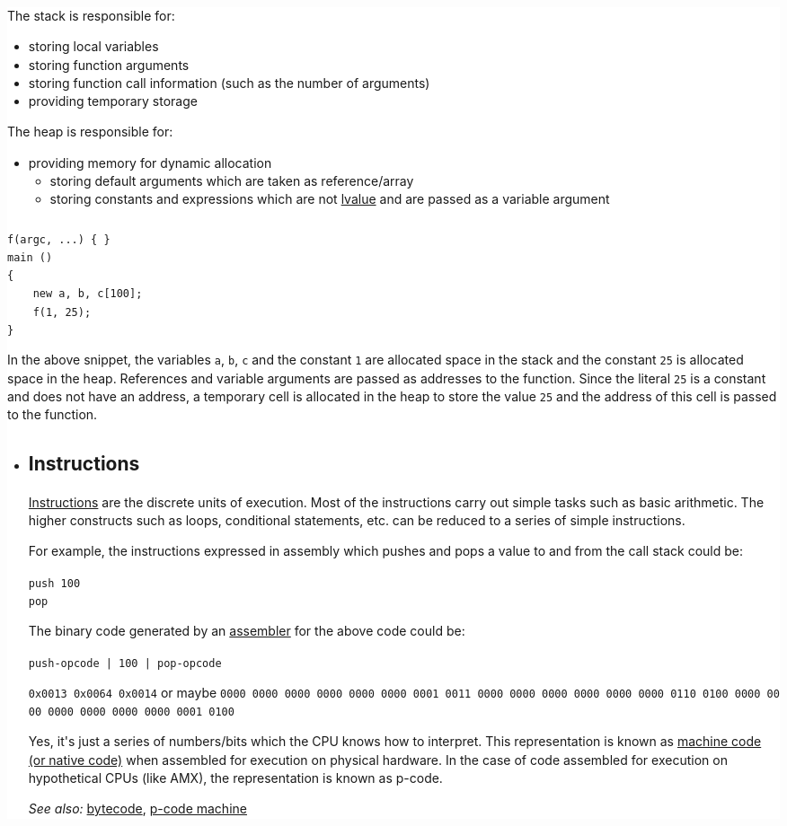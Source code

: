   The stack is responsible for:
  * storing local variables
  * storing function arguments
  * storing function call information (such as the number of arguments)
  * providing temporary storage
  
  The heap is responsible for:
  * providing memory for dynamic allocation
    * storing default arguments which are taken as reference/array
    * storing constants and expressions which are not [lvalue](https://en.wikipedia.org/wiki/Value_(computer_science)#lrvalue) and are passed as a variable argument
  
  ###
  
  ```pawn
  f(argc, ...) { }
  main () 
  {
      new a, b, c[100];
      f(1, 25);
  }
  ```
  
  In the above snippet, the variables `a`, `b`, `c` and the constant `1` are allocated space in the stack and the constant `25` is allocated space in the heap. References and variable arguments are passed as addresses to the function. Since the literal `25` is a constant and does not have an address, a temporary cell is allocated in the heap to store the value `25` and the address of this cell is passed to the function.
  
* ## <a name="concept-instructions"></a> Instructions
  
  [Instructions](https://en.wikipedia.org/wiki/Instruction_set_architecture#Instructions) are the discrete units of execution. Most of the instructions carry out simple tasks such as basic arithmetic. The higher constructs such as loops, conditional statements, etc. can be reduced to a series of simple instructions. 
  
  For example, the instructions expressed in assembly which pushes and pops a value to and from the call stack could be:
  
  ```
  push 100
  pop
  ```
  
  The binary code generated by an [assembler](https://en.wikipedia.org/wiki/Assembly_language#Assembler) for the above code could be:
  
  `push-opcode | 100 | pop-opcode`
   
  `0x0013 0x0064 0x0014` or maybe `0000 0000 0000 0000 0000 0000 0001 0011 0000 0000 0000 0000 0000 0000 0110 0100 0000 0000 0000 0000 0000 0000 0001 0100`
  
  Yes, it's just a series of numbers/bits which the CPU knows how to interpret. This representation is known as [machine code (or native code)](https://en.wikipedia.org/wiki/Machine_code) when assembled for execution on physical hardware. In the case of code assembled for execution on hypothetical CPUs (like AMX), the representation is known as p-code.
  
  *See also:* [bytecode](https://en.wikipedia.org/wiki/Bytecode), [p-code machine](https://en.wikipedia.org/wiki/P-code_machine)  
 